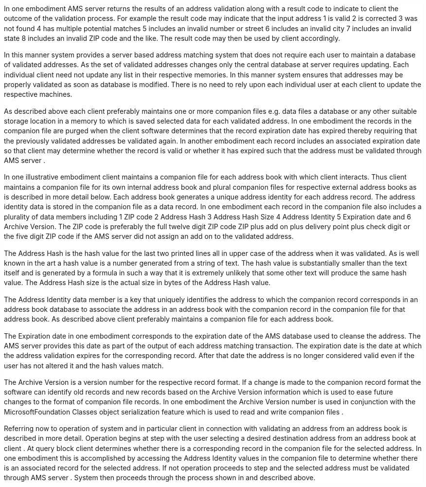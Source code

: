 In one embodiment AMS server returns the results of an address validation along with a result code to indicate to client the outcome of the validation process. For example the result code may indicate that the input address 1 is valid 2 is corrected 3 was not found 4 has multiple potential matches 5 includes an invalid number or street 6 includes an invalid city 7 includes an invalid state 8 includes an invalid ZIP code and the like. The result code may then be used by client accordingly.

In this manner system provides a server based address matching system that does not require each user to maintain a database of validated addresses. As the set of validated addresses changes only the central database at server requires updating. Each individual client need not update any list in their respective memories. In this manner system ensures that addresses may be properly validated as soon as database is modified. There is no need to rely upon each individual user at each client to update the respective machines.

As described above each client preferably maintains one or more companion files e.g. data files a database or any other suitable storage location in a memory to which is saved selected data for each validated address. In one embodiment the records in the companion file are purged when the client software determines that the record expiration date has expired thereby requiring that the previously validated addresses be validated again. In another embodiment each record includes an associated expiration date so that client may determine whether the record is valid or whether it has expired such that the address must be validated through AMS server .

In one illustrative embodiment client maintains a companion file for each address book with which client interacts. Thus client maintains a companion file for its own internal address book and plural companion files for respective external address books as is described in more detail below. Each address book generates a unique address identity for each address record. The address identity data is stored in the companion file as a data record. In one embodiment each record in the companion file also includes a plurality of data members including 1 ZIP code 2 Address Hash 3 Address Hash Size 4 Address Identity 5 Expiration date and 6 Archive Version. The ZIP code is preferably the full twelve digit ZIP code ZIP plus add on plus delivery point plus check digit or the five digit ZIP code if the AMS server did not assign an add on to the validated address.

The Address Hash is the hash value for the last two printed lines all in upper case of the address when it was validated. As is well known in the art a hash value is a number generated from a string of text. The hash value is substantially smaller than the text itself and is generated by a formula in such a way that it is extremely unlikely that some other text will produce the same hash value. The Address Hash size is the actual size in bytes of the Address Hash value.

The Address Identity data member is a key that uniquely identifies the address to which the companion record corresponds in an address book database to associate the address in an address book with the companion record in the companion file for that address book. As described above client preferably maintains a companion file for each address book.

The Expiration date in one embodiment corresponds to the expiration date of the AMS database used to cleanse the address. The AMS server provides this date as part of the output of each address matching transaction. The expiration date is the date at which the address validation expires for the corresponding record. After that date the address is no longer considered valid even if the user has not altered it and the hash values match.

The Archive Version is a version number for the respective record format. If a change is made to the companion record format the software can identify old records and new records based on the Archive Version information which is used to ease future changes to the format of companion file records. In one embodiment the Archive Version number is used in conjunction with the MicrosoftFoundation Classes object serialization feature which is used to read and write companion files .

Referring now to operation of system and in particular client in connection with validating an address from an address book is described in more detail. Operation begins at step with the user selecting a desired destination address from an address book at client . At query block client determines whether there is a corresponding record in the companion file for the selected address. In one embodiment this is accomplished by accessing the Address Identity values in the companion file to determine whether there is an associated record for the selected address. If not operation proceeds to step and the selected address must be validated through AMS server . System then proceeds through the process shown in and described above.
